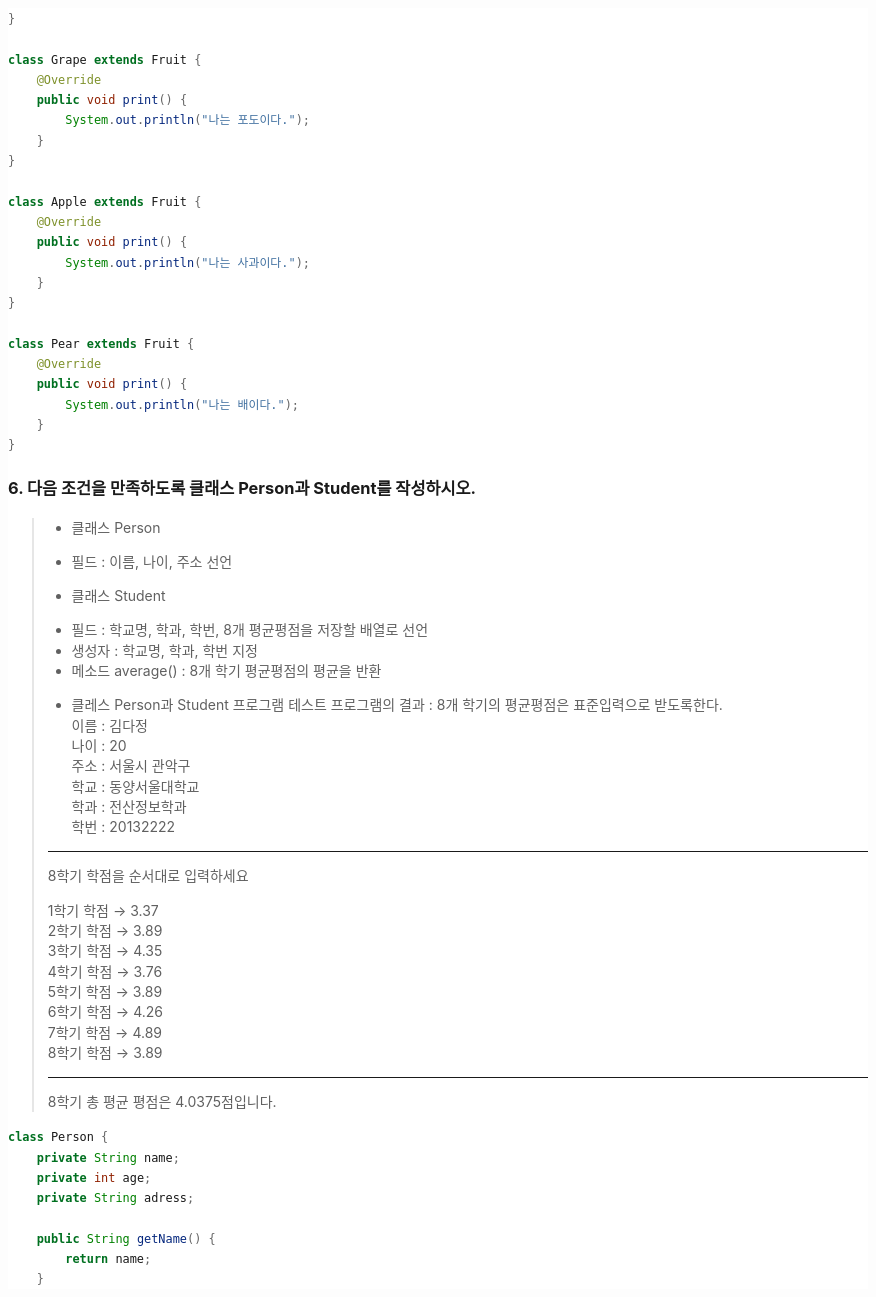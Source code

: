 ```java
}

class Grape extends Fruit {
	@Override
	public void print() {
		System.out.println("나는 포도이다.");
	}
}

class Apple extends Fruit {
	@Override
	public void print() {
		System.out.println("나는 사과이다.");
	}
}

class Pear extends Fruit {
	@Override	
	public void print() {
		System.out.println("나는 배이다.");
	}
}
```
### 6. 다음 조건을 만족하도록 클래스 Person과 Student를 작성하시오.
>- 클래스 Person   
>* 필드 : 이름, 나이, 주소 선언   
>- 클래스 Student   
>* 필드 : 학교명, 학과, 학번, 8개 평균평점을 저장할 배열로 선언   
>* 생성자 : 학교명, 학과, 학번 지정   
>* 메소드 average() : 8개 학기 평균평점의 평균을 반환   
>- 클레스 Person과 Student 프로그램 테스트 프로그램의 결과 : 8개 학기의 평균평점은 표준입력으로 받도록한다.   
>이름 : 김다정   
>나이 : 20   
>주소 : 서울시 관악구   
>학교 : 동양서울대학교   
>학과 : 전산정보학과   
>학번 : 20132222   
>----------------------------------------    
>    
>8학기 학점을 순서대로 입력하세요      
>   
>1학기 학점  → 3.37   
>2학기 학점  → 3.89   
>3학기 학점  → 4.35   
>4학기 학점  → 3.76   
>5학기 학점  → 3.89   
>6학기 학점  → 4.26   
>7학기 학점  → 4.89    
>8학기 학점  → 3.89     
>   
>----------------------------------------   
>   
>8학기 총 평균 평점은 4.0375점입니다.   
```java
class Person {
	private String name;
	private int age;
	private String adress;
	
	public String getName() {
		return name;
	}
```
